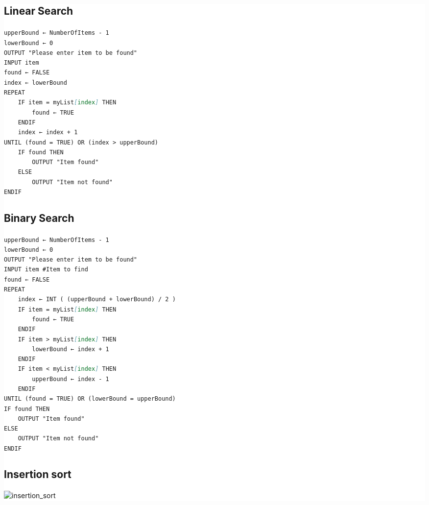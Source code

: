 ## Linear Search

```markdown
upperBound ← NumberOfItems - 1
lowerBound ← 0
OUTPUT "Please enter item to be found"
INPUT item
found ← FALSE
index ← lowerBound
REPEAT
    IF item = myList[index] THEN
        found ← TRUE
    ENDIF
    index ← index + 1
UNTIL (found = TRUE) OR (index > upperBound)
    IF found THEN
        OUTPUT "Item found"
    ELSE
        OUTPUT "Item not found"
ENDIF
```
## Binary Search

```markdown
upperBound ← NumberOfItems - 1
lowerBound ← 0
OUTPUT "Please enter item to be found"
INPUT item #Item to find
found ← FALSE
REPEAT
    index ← INT ( (upperBound + lowerBound) / 2 )
    IF item = myList[index] THEN
        found ← TRUE
    ENDIF
    IF item > myList[index] THEN
        lowerBound ← index + 1
    ENDIF
    IF item < myList[index] THEN
        upperBound ← index - 1
    ENDIF
UNTIL (found = TRUE) OR (lowerBound = upperBound)
IF found THEN
    OUTPUT "Item found"
ELSE
    OUTPUT "Item not found"
ENDIF
```
## Insertion sort

![insertion_sort](../img/insertion_sort.png)
